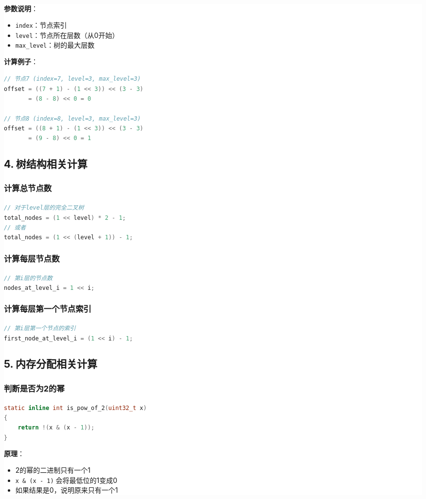 **参数说明**：
- `index`：节点索引
- `level`：节点所在层数（从0开始）
- `max_level`：树的最大层数

**计算例子**：
```c
// 节点7 (index=7, level=3, max_level=3)
offset = ((7 + 1) - (1 << 3)) << (3 - 3)
       = (8 - 8) << 0 = 0

// 节点8 (index=8, level=3, max_level=3)
offset = ((8 + 1) - (1 << 3)) << (3 - 3)
       = (9 - 8) << 0 = 1
```

## 4. 树结构相关计算

### 计算总节点数
```c
// 对于level层的完全二叉树
total_nodes = (1 << level) * 2 - 1;
// 或者
total_nodes = (1 << (level + 1)) - 1;
```

### 计算每层节点数
```c
// 第i层的节点数
nodes_at_level_i = 1 << i;
```

### 计算每层第一个节点索引
```c
// 第i层第一个节点的索引
first_node_at_level_i = (1 << i) - 1;
```

## 5. 内存分配相关计算

### 判断是否为2的幂
```c
static inline int is_pow_of_2(uint32_t x)
{
    return !(x & (x - 1));
}
```

**原理**：
- 2的幂的二进制只有一个1
- `x & (x - 1)` 会将最低位的1变成0
- 如果结果是0，说明原来只有一个1
